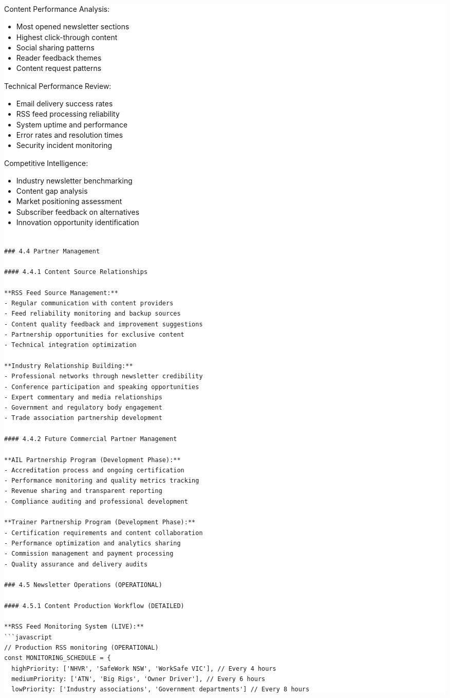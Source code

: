 Content Performance Analysis:
- Most opened newsletter sections
- Highest click-through content
- Social sharing patterns
- Reader feedback themes
- Content request patterns

Technical Performance Review:
- Email delivery success rates
- RSS feed processing reliability
- System uptime and performance
- Error rates and resolution times
- Security incident monitoring

Competitive Intelligence:
- Industry newsletter benchmarking
- Content gap analysis
- Market positioning assessment
- Subscriber feedback on alternatives
- Innovation opportunity identification
```

### 4.4 Partner Management

#### 4.4.1 Content Source Relationships

**RSS Feed Source Management:**
- Regular communication with content providers
- Feed reliability monitoring and backup sources
- Content quality feedback and improvement suggestions
- Partnership opportunities for exclusive content
- Technical integration optimization

**Industry Relationship Building:**
- Professional networks through newsletter credibility
- Conference participation and speaking opportunities
- Expert commentary and media relationships
- Government and regulatory body engagement
- Trade association partnership development

#### 4.4.2 Future Commercial Partner Management

**AIL Partnership Program (Development Phase):**
- Accreditation process and ongoing certification
- Performance monitoring and quality metrics tracking
- Revenue sharing and transparent reporting
- Compliance auditing and professional development

**Trainer Partnership Program (Development Phase):**
- Certification requirements and content collaboration
- Performance optimization and analytics sharing
- Commission management and payment processing
- Quality assurance and delivery audits

### 4.5 Newsletter Operations (OPERATIONAL)

#### 4.5.1 Content Production Workflow (DETAILED)

**RSS Feed Monitoring System (LIVE):**
```javascript
// Production RSS monitoring (OPERATIONAL)
const MONITORING_SCHEDULE = {
  highPriority: ['NHVR', 'SafeWork NSW', 'WorkSafe VIC'], // Every 4 hours
  mediumPriority: ['ATN', 'Big Rigs', 'Owner Driver'], // Every 6 hours
  lowPriority: ['Industry associations', 'Government departments'] // Every 8 hours
```